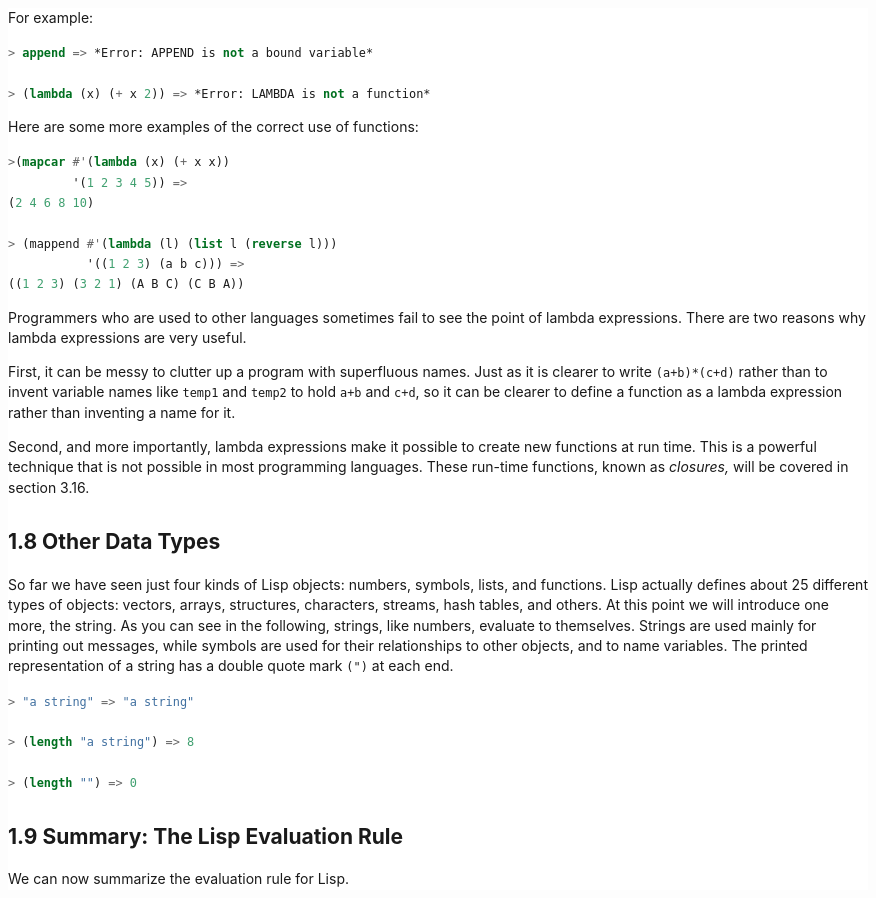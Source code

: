 For example:

```lisp
> append => *Error: APPEND is not a bound variable*

> (lambda (x) (+ x 2)) => *Error: LAMBDA is not a function*
```

Here are some more examples of the correct use of functions:

```lisp
>(mapcar #'(lambda (x) (+ x x))
         '(1 2 3 4 5)) =>
(2 4 6 8 10)

> (mappend #'(lambda (l) (list l (reverse l)))
           '((1 2 3) (a b c))) =>
((1 2 3) (3 2 1) (A B C) (C B A))
```

Programmers who are used to other languages sometimes fail to see the point of lambda expressions.
There are two reasons why lambda expressions are very useful.

First, it can be messy to clutter up a program with superfluous names.
Just as it is clearer to write `(a+b)*(c+d)` rather than to invent variable names like `temp1` and `temp2` to hold `a+b` and `c+d`, so it can be clearer to define a function as a lambda expression rather than inventing a name for it.

Second, and more importantly, lambda expressions make it possible to create new functions at run time.
This is a powerful technique that is not possible in most programming languages.
These run-time functions, known as *closures,* will be covered in section 3.16.

## 1.8 Other Data Types

So far we have seen just four kinds of Lisp objects: numbers, symbols, lists, and functions.
Lisp actually defines about 25 different types of objects: vectors, arrays, structures, characters, streams, hash tables, and others.
At this point we will introduce one more, the string.
As you can see in the following, strings, like numbers, evaluate to themselves.
Strings are used mainly for printing out messages, while symbols are used for their relationships to other objects, and to name variables.
The printed representation of a string has a double quote mark `(")` at each end.

```lisp
> "a string" => "a string"

> (length "a string") => 8

> (length "") => 0
```

## 1.9 Summary: The Lisp Evaluation Rule

We can now summarize the evaluation rule for Lisp.
